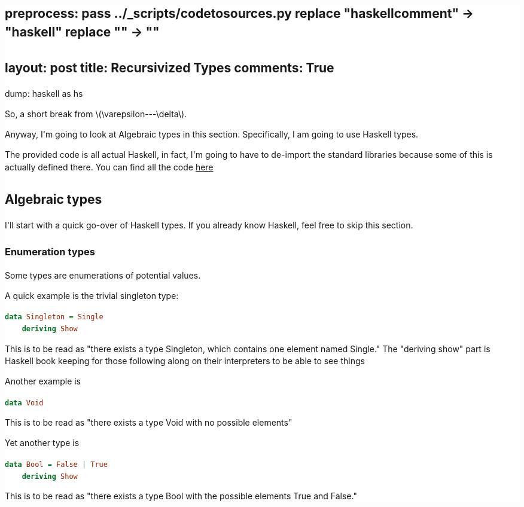 preprocess:
    pass ../_scripts/codetosources.py
    replace "haskellcomment" -> "haskell"
    replace "<!--_-->" -> ""
---
layout: post
title: Recursivized Types
comments: True
---

dump: haskell as hs

So, a short break from \\(\varepsilon---\delta\\).

Anyway, I'm going to look at Algebraic types in this section. Specifically, I am going to use Haskell types.

The provided code is all actual Haskell, in fact, I'm going to have to de-import the standard libraries because some of this is actually defined there. You can find all the code [here](/src/2015-11-23-Recursive-Types.hs)



## Algebraic types

I'll start with a quick go-over of Haskell types. If you already know Haskell, feel free to skip this section.

### Enumeration types

Some types are enumerations of potential values.

A quick example is the trivial singleton type:

```haskell
data Singleton = Single
    deriving Show
```

This is to be read as "there exists a type Singleton, which contains one element named Single." The "deriving show" part is Haskell book keeping for those following along on their interpreters to be able to see things

Another example is

```haskell
data Void
```
This is to be read as "there exists a type Void with no possible elements"

Yet another type is

```haskell
data Bool = False | True
    deriving Show
```

This is to be read as "there exists a type Bool with the possible elements True and False."
